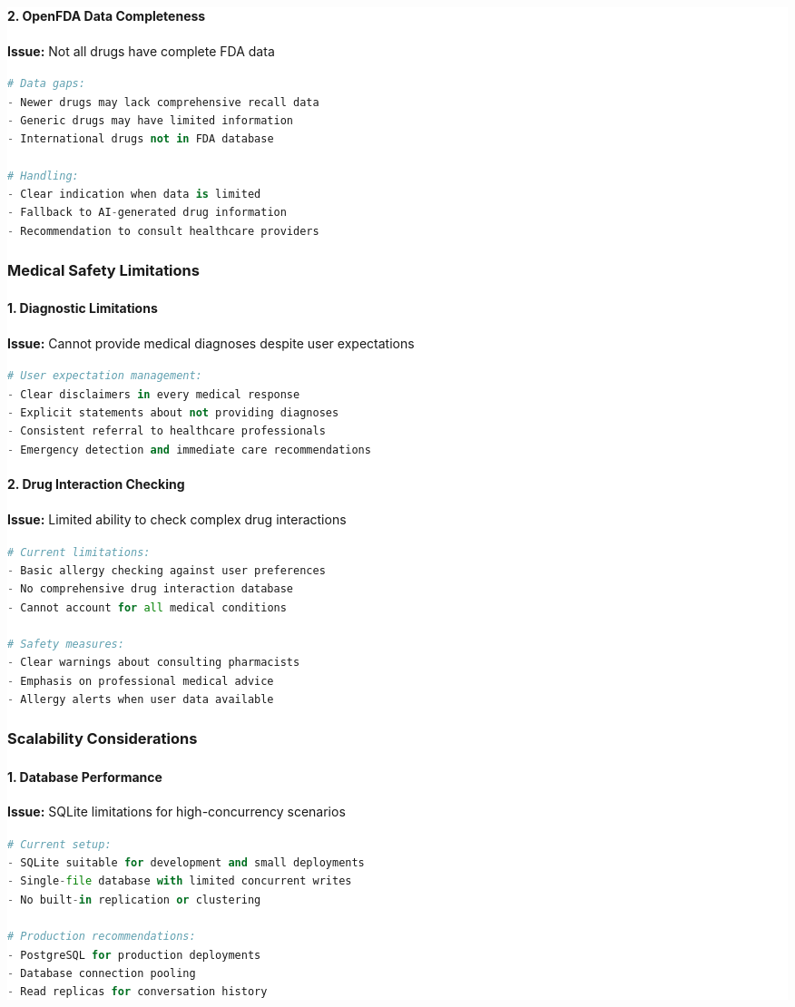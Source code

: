 #### 2. OpenFDA Data Completeness
**Issue:** Not all drugs have complete FDA data
```python
# Data gaps:
- Newer drugs may lack comprehensive recall data
- Generic drugs may have limited information
- International drugs not in FDA database

# Handling:
- Clear indication when data is limited
- Fallback to AI-generated drug information
- Recommendation to consult healthcare providers
```

### Medical Safety Limitations

#### 1. Diagnostic Limitations
**Issue:** Cannot provide medical diagnoses despite user expectations
```python
# User expectation management:
- Clear disclaimers in every medical response
- Explicit statements about not providing diagnoses
- Consistent referral to healthcare professionals
- Emergency detection and immediate care recommendations
```

#### 2. Drug Interaction Checking
**Issue:** Limited ability to check complex drug interactions
```python
# Current limitations:
- Basic allergy checking against user preferences
- No comprehensive drug interaction database
- Cannot account for all medical conditions

# Safety measures:
- Clear warnings about consulting pharmacists
- Emphasis on professional medical advice
- Allergy alerts when user data available
```

### Scalability Considerations

#### 1. Database Performance
**Issue:** SQLite limitations for high-concurrency scenarios
```python
# Current setup:
- SQLite suitable for development and small deployments
- Single-file database with limited concurrent writes
- No built-in replication or clustering

# Production recommendations:
- PostgreSQL for production deployments
- Database connection pooling
- Read replicas for conversation history
```
